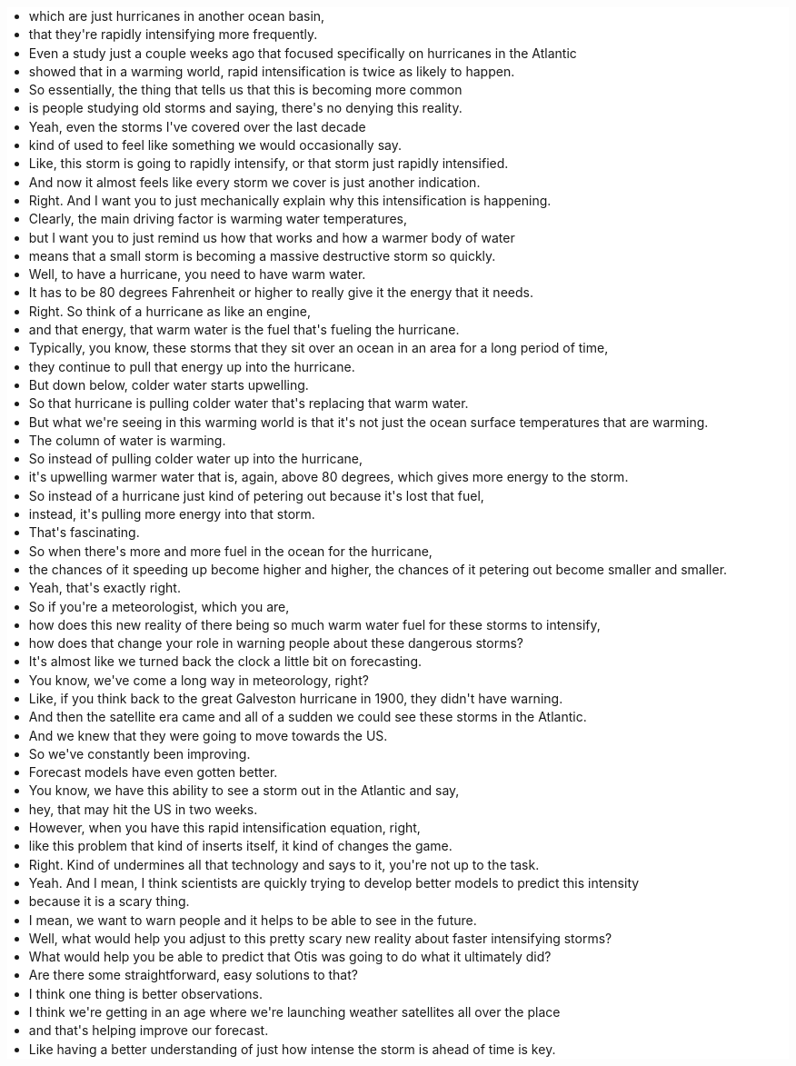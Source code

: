 *  which are just hurricanes in another ocean basin,
*  that they're rapidly intensifying more frequently.
*  Even a study just a couple weeks ago that focused specifically on hurricanes in the Atlantic
*  showed that in a warming world, rapid intensification is twice as likely to happen.
*  So essentially, the thing that tells us that this is becoming more common
*  is people studying old storms and saying, there's no denying this reality.
*  Yeah, even the storms I've covered over the last decade
*  kind of used to feel like something we would occasionally say.
*  Like, this storm is going to rapidly intensify, or that storm just rapidly intensified.
*  And now it almost feels like every storm we cover is just another indication.
*  Right. And I want you to just mechanically explain why this intensification is happening.
*  Clearly, the main driving factor is warming water temperatures,
*  but I want you to just remind us how that works and how a warmer body of water
*  means that a small storm is becoming a massive destructive storm so quickly.
*  Well, to have a hurricane, you need to have warm water.
*  It has to be 80 degrees Fahrenheit or higher to really give it the energy that it needs.
*  Right. So think of a hurricane as like an engine,
*  and that energy, that warm water is the fuel that's fueling the hurricane.
*  Typically, you know, these storms that they sit over an ocean in an area for a long period of time,
*  they continue to pull that energy up into the hurricane.
*  But down below, colder water starts upwelling.
*  So that hurricane is pulling colder water that's replacing that warm water.
*  But what we're seeing in this warming world is that it's not just the ocean surface temperatures that are warming.
*  The column of water is warming.
*  So instead of pulling colder water up into the hurricane,
*  it's upwelling warmer water that is, again, above 80 degrees, which gives more energy to the storm.
*  So instead of a hurricane just kind of petering out because it's lost that fuel,
*  instead, it's pulling more energy into that storm.
*  That's fascinating.
*  So when there's more and more fuel in the ocean for the hurricane,
*  the chances of it speeding up become higher and higher, the chances of it petering out become smaller and smaller.
*  Yeah, that's exactly right.
*  So if you're a meteorologist, which you are,
*  how does this new reality of there being so much warm water fuel for these storms to intensify,
*  how does that change your role in warning people about these dangerous storms?
*  It's almost like we turned back the clock a little bit on forecasting.
*  You know, we've come a long way in meteorology, right?
*  Like, if you think back to the great Galveston hurricane in 1900, they didn't have warning.
*  And then the satellite era came and all of a sudden we could see these storms in the Atlantic.
*  And we knew that they were going to move towards the US.
*  So we've constantly been improving.
*  Forecast models have even gotten better.
*  You know, we have this ability to see a storm out in the Atlantic and say,
*  hey, that may hit the US in two weeks.
*  However, when you have this rapid intensification equation, right,
*  like this problem that kind of inserts itself, it kind of changes the game.
*  Right. Kind of undermines all that technology and says to it, you're not up to the task.
*  Yeah. And I mean, I think scientists are quickly trying to develop better models to predict this intensity
*  because it is a scary thing.
*  I mean, we want to warn people and it helps to be able to see in the future.
*  Well, what would help you adjust to this pretty scary new reality about faster intensifying storms?
*  What would help you be able to predict that Otis was going to do what it ultimately did?
*  Are there some straightforward, easy solutions to that?
*  I think one thing is better observations.
*  I think we're getting in an age where we're launching weather satellites all over the place
*  and that's helping improve our forecast.
*  Like having a better understanding of just how intense the storm is ahead of time is key.